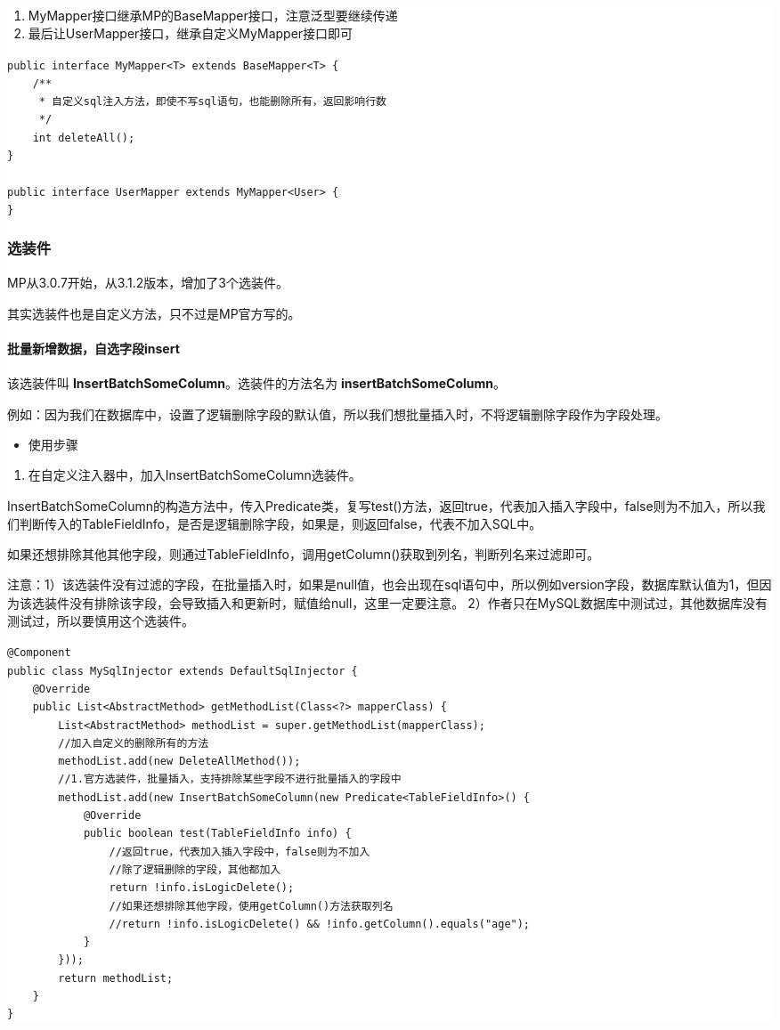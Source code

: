 1. MyMapper接口继承MP的BaseMapper接口，注意泛型要继续传递
2. 最后让UserMapper接口，继承自定义MyMapper接口即可

```
public interface MyMapper<T> extends BaseMapper<T> {
    /**
     * 自定义sql注入方法，即使不写sql语句，也能删除所有，返回影响行数
     */
    int deleteAll();
}

public interface UserMapper extends MyMapper<User> {
}
```

### 选装件

MP从3.0.7开始，从3.1.2版本，增加了3个选装件。

其实选装件也是自定义方法，只不过是MP官方写的。

#### 批量新增数据，自选字段insert

该选装件叫 **InsertBatchSomeColumn**。选装件的方法名为 **insertBatchSomeColumn**。

例如：因为我们在数据库中，设置了逻辑删除字段的默认值，所以我们想批量插入时，不将逻辑删除字段作为字段处理。

- 使用步骤

1. 在自定义注入器中，加入InsertBatchSomeColumn选装件。

InsertBatchSomeColumn的构造方法中，传入Predicate类，复写test()方法，返回true，代表加入插入字段中，false则为不加入，所以我们判断传入的TableFieldInfo，是否是逻辑删除字段，如果是，则返回false，代表不加入SQL中。

如果还想排除其他其他字段，则通过TableFieldInfo，调用getColumn()获取到列名，判断列名来过滤即可。

注意：1）该选装件没有过滤的字段，在批量插入时，如果是null值，也会出现在sql语句中，所以例如version字段，数据库默认值为1，但因为该选装件没有排除该字段，会导致插入和更新时，赋值给null，这里一定要注意。
     2）作者只在MySQL数据库中测试过，其他数据库没有测试过，所以要慎用这个选装件。

```
@Component
public class MySqlInjector extends DefaultSqlInjector {
    @Override
    public List<AbstractMethod> getMethodList(Class<?> mapperClass) {
        List<AbstractMethod> methodList = super.getMethodList(mapperClass);
        //加入自定义的删除所有的方法
        methodList.add(new DeleteAllMethod());
        //1.官方选装件，批量插入，支持排除某些字段不进行批量插入的字段中
        methodList.add(new InsertBatchSomeColumn(new Predicate<TableFieldInfo>() {
            @Override
            public boolean test(TableFieldInfo info) {
                //返回true，代表加入插入字段中，false则为不加入
                //除了逻辑删除的字段，其他都加入
                return !info.isLogicDelete();
                //如果还想排除其他字段，使用getColumn()方法获取列名
                //return !info.isLogicDelete() && !info.getColumn().equals("age");
            }
        }));
        return methodList;
    }
}
```
